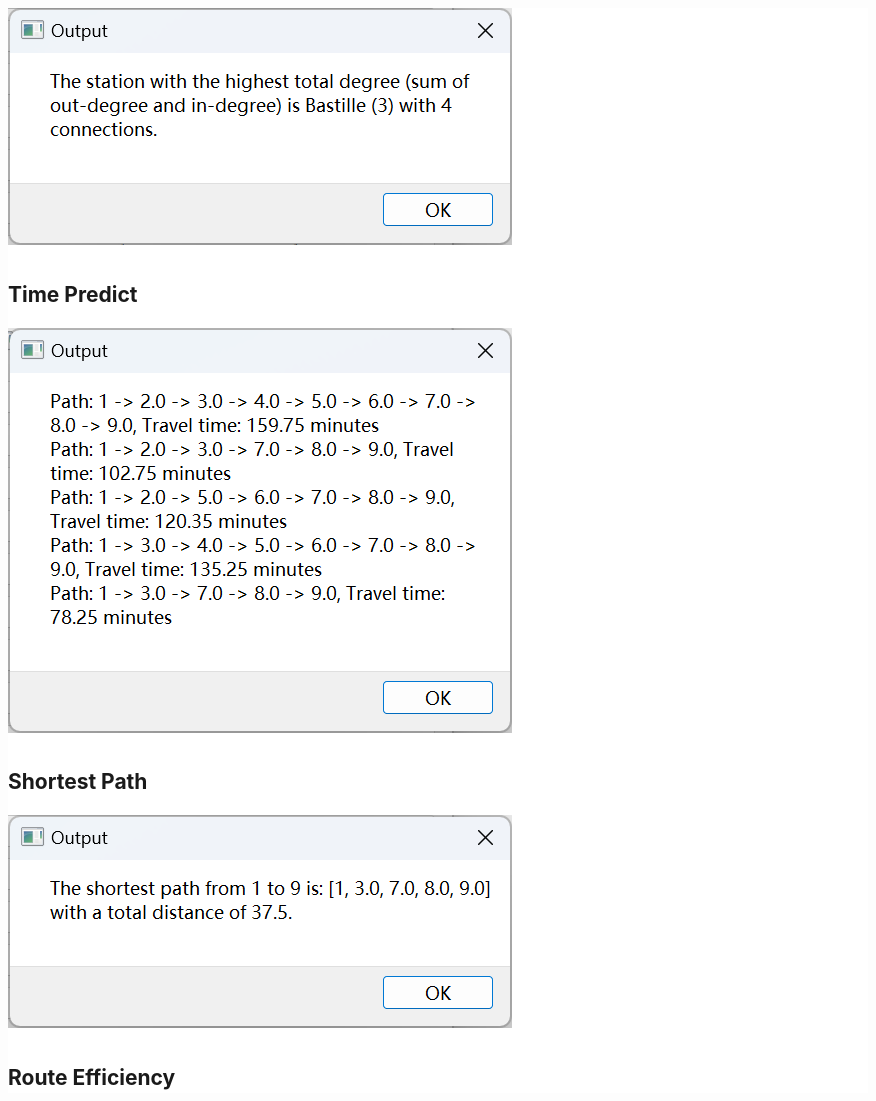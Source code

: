 ![alt text](微信图片_20240704162211.png)
## Time Predict
![alt text](微信图片_20240704162218.png)
## Shortest Path
![alt text](微信图片_20240704162225.png)
## Route Efficiency